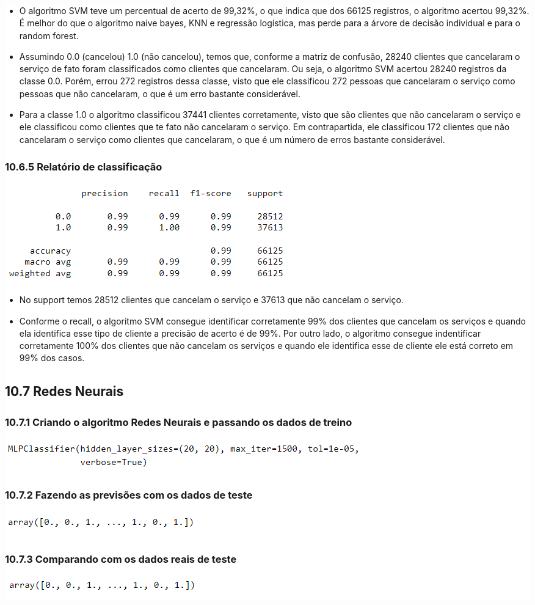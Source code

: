 * O algoritmo SVM teve um percentual de acerto de 99,32%, o que indica que dos 66125 registros, o algoritmo acertou 99,32%. É melhor do que o algoritmo naive bayes, KNN e regressão logística, mas perde para a árvore de decisão individual e para o random forest.


* Assumindo 0.0 (cancelou) 1.0 (não cancelou), temos que, conforme a matriz de confusão, 28240 clientes que cancelaram o serviço de fato foram classificados como clientes que cancelaram. Ou seja, o algoritmo SVM acertou 28240 registros da classe 0.0. Porém, errou 272 registros dessa classe, visto que ele classificou 272 pessoas que cancelaram o serviço como pessoas que não cancelaram, o que é um erro bastante considerável.


* Para a classe 1.0 o algoritmo classificou 37441 clientes corretamente, visto que são clientes que não cancelaram o serviço e ele classificou como clientes que te fato não cancelaram o serviço. Em contrapartida, ele classificou 172 clientes que não cancelaram o serviço como clientes que cancelaram, o que é um número de erros bastante considerável.

### 10.6.5 Relatório de classificação
![](Imagens/54.png)

* No support temos 28512 clientes que cancelam o serviço e 37613 que não cancelam o serviço.


* Conforme o recall, o algoritmo SVM consegue identificar corretamente 99% dos clientes que cancelam os serviços e quando ela identifica esse tipo de cliente a precisão de acerto é de 99%. Por outro lado, o algoritmo consegue indentificar corretamente 100% dos clientes que não cancelam os serviços e quando ele identifica esse de cliente ele está correto em 99% dos casos.

## 10.7 Redes Neurais
### 10.7.1 Criando o algoritmo Redes Neurais e passando os dados de treino
![](Imagens/55.png)

### 10.7.2 Fazendo as previsões com os dados de teste
![](Imagens/56.png)

### 10.7.3 Comparando com os dados reais de teste
![](Imagens/57.png)
